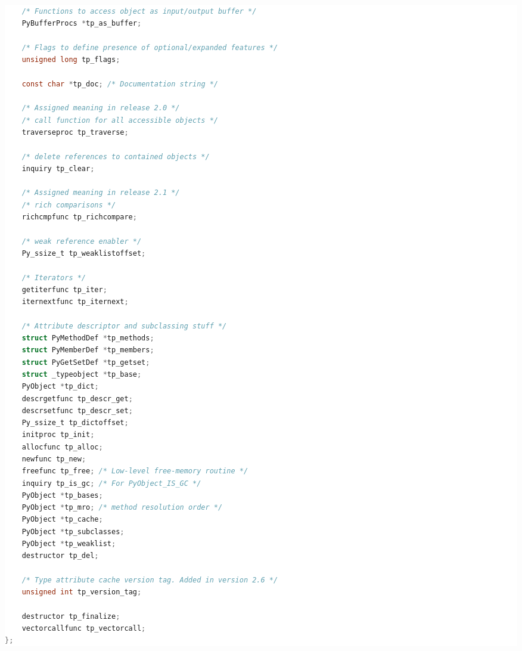 ```C
    /* Functions to access object as input/output buffer */
    PyBufferProcs *tp_as_buffer;

    /* Flags to define presence of optional/expanded features */
    unsigned long tp_flags;

    const char *tp_doc; /* Documentation string */

    /* Assigned meaning in release 2.0 */
    /* call function for all accessible objects */
    traverseproc tp_traverse;

    /* delete references to contained objects */
    inquiry tp_clear;

    /* Assigned meaning in release 2.1 */
    /* rich comparisons */
    richcmpfunc tp_richcompare;

    /* weak reference enabler */
    Py_ssize_t tp_weaklistoffset;

    /* Iterators */
    getiterfunc tp_iter;
    iternextfunc tp_iternext;

    /* Attribute descriptor and subclassing stuff */
    struct PyMethodDef *tp_methods;
    struct PyMemberDef *tp_members;
    struct PyGetSetDef *tp_getset;
    struct _typeobject *tp_base;
    PyObject *tp_dict;
    descrgetfunc tp_descr_get;
    descrsetfunc tp_descr_set;
    Py_ssize_t tp_dictoffset;
    initproc tp_init;
    allocfunc tp_alloc;
    newfunc tp_new;
    freefunc tp_free; /* Low-level free-memory routine */
    inquiry tp_is_gc; /* For PyObject_IS_GC */
    PyObject *tp_bases;
    PyObject *tp_mro; /* method resolution order */
    PyObject *tp_cache;
    PyObject *tp_subclasses;
    PyObject *tp_weaklist;
    destructor tp_del;

    /* Type attribute cache version tag. Added in version 2.6 */
    unsigned int tp_version_tag;

    destructor tp_finalize;
    vectorcallfunc tp_vectorcall;
};
```
